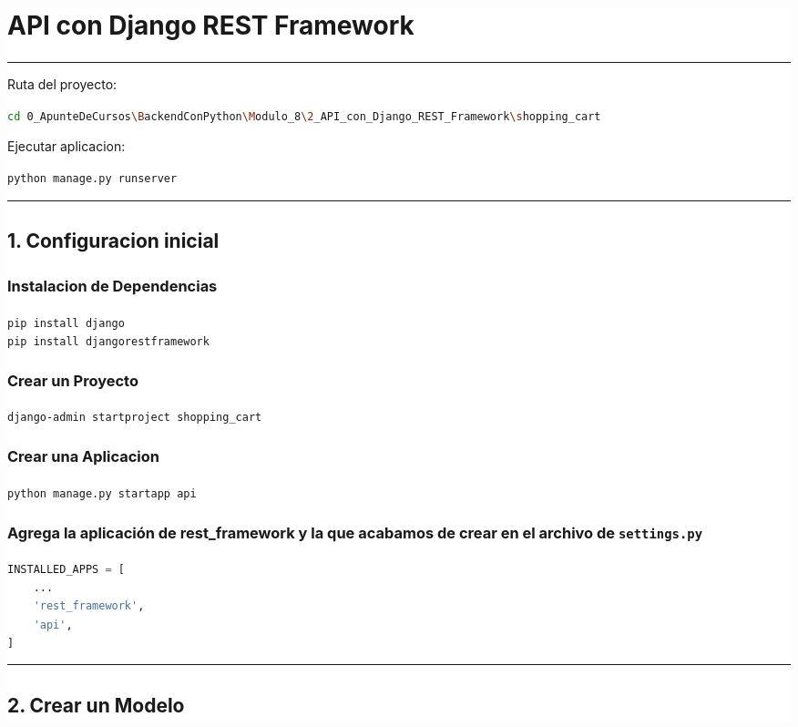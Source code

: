 # API con Django REST Framework

---

Ruta del proyecto:

```bash
cd 0_ApunteDeCursos\BackendConPython\Modulo_8\2_API_con_Django_REST_Framework\shopping_cart
```

Ejecutar aplicacion:

```bash
python manage.py runserver
```

---

## 1. Configuracion inicial


### Instalacion de Dependencias

```bash
pip install django
pip install djangorestframework
```

### Crear un Proyecto

```bash
django-admin startproject shopping_cart
```

### Crear una Aplicacion

```bash
python manage.py startapp api
```

### Agrega la aplicación de rest_framework y la que acabamos de crear en el archivo de `settings.py`

```python
INSTALLED_APPS = [
    ...
    'rest_framework',
    'api',
]
```

---

## 2. Crear un Modelo
